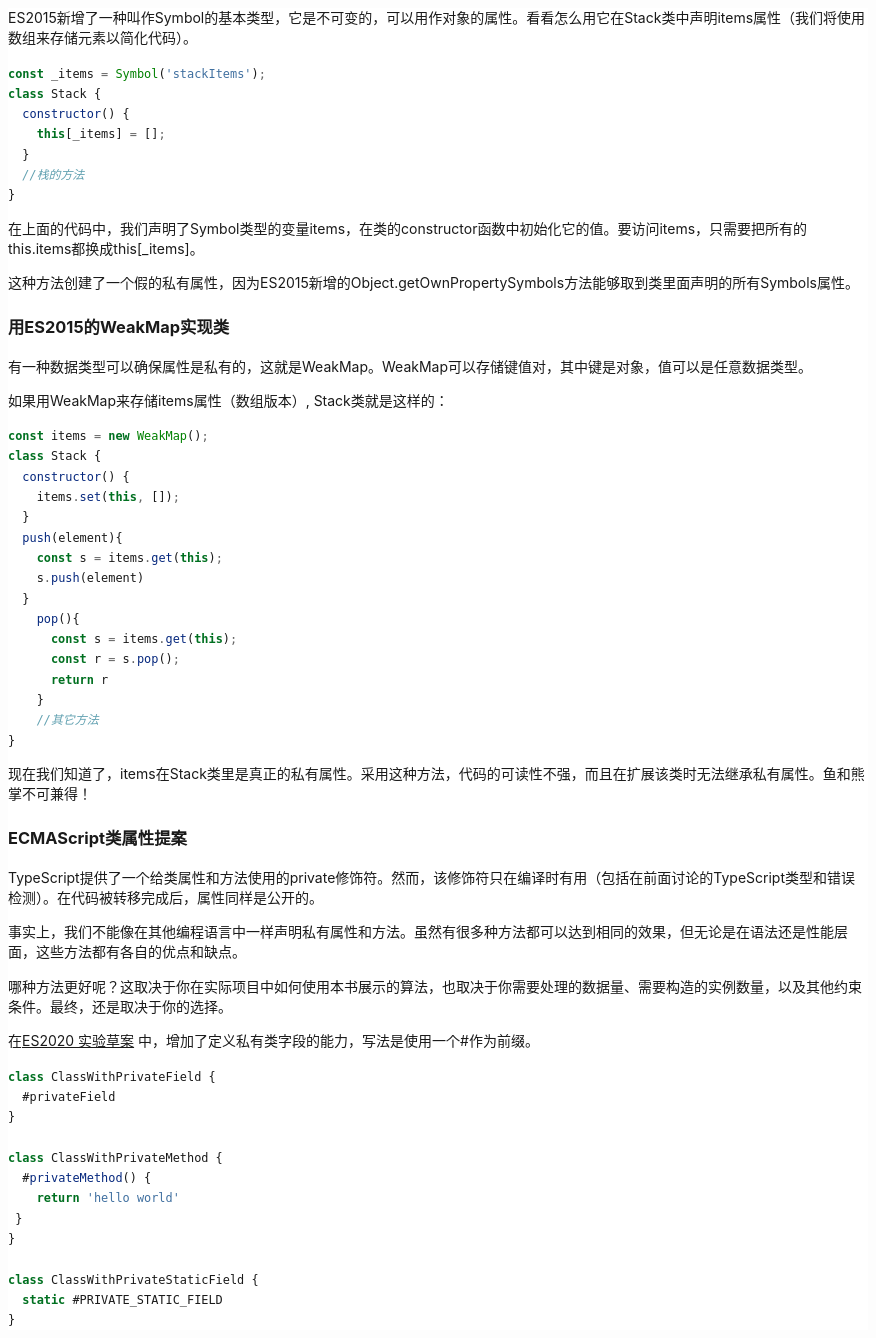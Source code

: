 ES2015新增了一种叫作Symbol的基本类型，它是不可变的，可以用作对象的属性。看看怎么用它在Stack类中声明items属性（我们将使用数组来存储元素以简化代码）。

```js
const _items = Symbol('stackItems');
class Stack {
  constructor() {
    this[_items] = [];
  }
  //栈的方法
}
```

在上面的代码中，我们声明了Symbol类型的变量items，在类的constructor函数中初始化它的值。要访问items，只需要把所有的this.items都换成this[_items]。

这种方法创建了一个假的私有属性，因为ES2015新增的Object.getOwnPropertySymbols方法能够取到类里面声明的所有Symbols属性。

### 用ES2015的WeakMap实现类

有一种数据类型可以确保属性是私有的，这就是WeakMap。WeakMap可以存储键值对，其中键是对象，值可以是任意数据类型。

如果用WeakMap来存储items属性（数组版本）, Stack类就是这样的：

```js
const items = new WeakMap();
class Stack {
  constructor() {
    items.set(this, []);
  }
  push(element){
    const s = items.get(this);
    s.push(element)
  }
    pop(){
      const s = items.get(this);
      const r = s.pop();
      return r
    }
    //其它方法
}
```

现在我们知道了，items在Stack类里是真正的私有属性。采用这种方法，代码的可读性不强，而且在扩展该类时无法继承私有属性。鱼和熊掌不可兼得！

### ECMAScript类属性提案

TypeScript提供了一个给类属性和方法使用的private修饰符。然而，该修饰符只在编译时有用（包括在前面讨论的TypeScript类型和错误检测）。在代码被转移完成后，属性同样是公开的。

事实上，我们不能像在其他编程语言中一样声明私有属性和方法。虽然有很多种方法都可以达到相同的效果，但无论是在语法还是性能层面，这些方法都有各自的优点和缺点。

哪种方法更好呢？这取决于你在实际项目中如何使用本书展示的算法，也取决于你需要处理的数据量、需要构造的实例数量，以及其他约束条件。最终，还是取决于你的选择。

在[ES2020 实验草案](https://github.com/tc39/proposal-class-fields) 中，增加了定义私有类字段的能力，写法是使用一个#作为前缀。

```js
class ClassWithPrivateField {
  #privateField
}

class ClassWithPrivateMethod {
  #privateMethod() {
    return 'hello world'
 }
}

class ClassWithPrivateStaticField {
  static #PRIVATE_STATIC_FIELD
}
```

